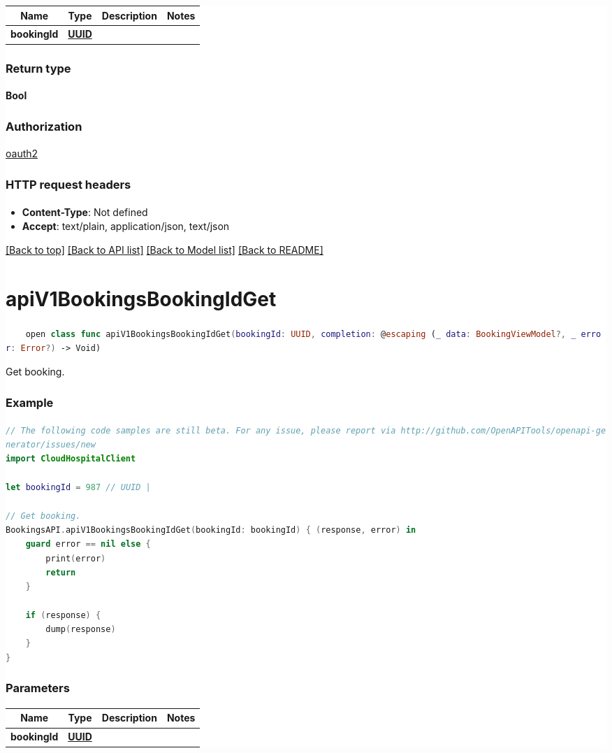 Name | Type | Description  | Notes
------------- | ------------- | ------------- | -------------
 **bookingId** | [**UUID**](.md) |  | 

### Return type

**Bool**

### Authorization

[oauth2](../README.md#oauth2)

### HTTP request headers

 - **Content-Type**: Not defined
 - **Accept**: text/plain, application/json, text/json

[[Back to top]](#) [[Back to API list]](../README.md#documentation-for-api-endpoints) [[Back to Model list]](../README.md#documentation-for-models) [[Back to README]](../README.md)

# **apiV1BookingsBookingIdGet**
```swift
    open class func apiV1BookingsBookingIdGet(bookingId: UUID, completion: @escaping (_ data: BookingViewModel?, _ error: Error?) -> Void)
```

Get booking.

### Example 
```swift
// The following code samples are still beta. For any issue, please report via http://github.com/OpenAPITools/openapi-generator/issues/new
import CloudHospitalClient

let bookingId = 987 // UUID | 

// Get booking.
BookingsAPI.apiV1BookingsBookingIdGet(bookingId: bookingId) { (response, error) in
    guard error == nil else {
        print(error)
        return
    }

    if (response) {
        dump(response)
    }
}
```

### Parameters

Name | Type | Description  | Notes
------------- | ------------- | ------------- | -------------
 **bookingId** | [**UUID**](.md) |  | 
